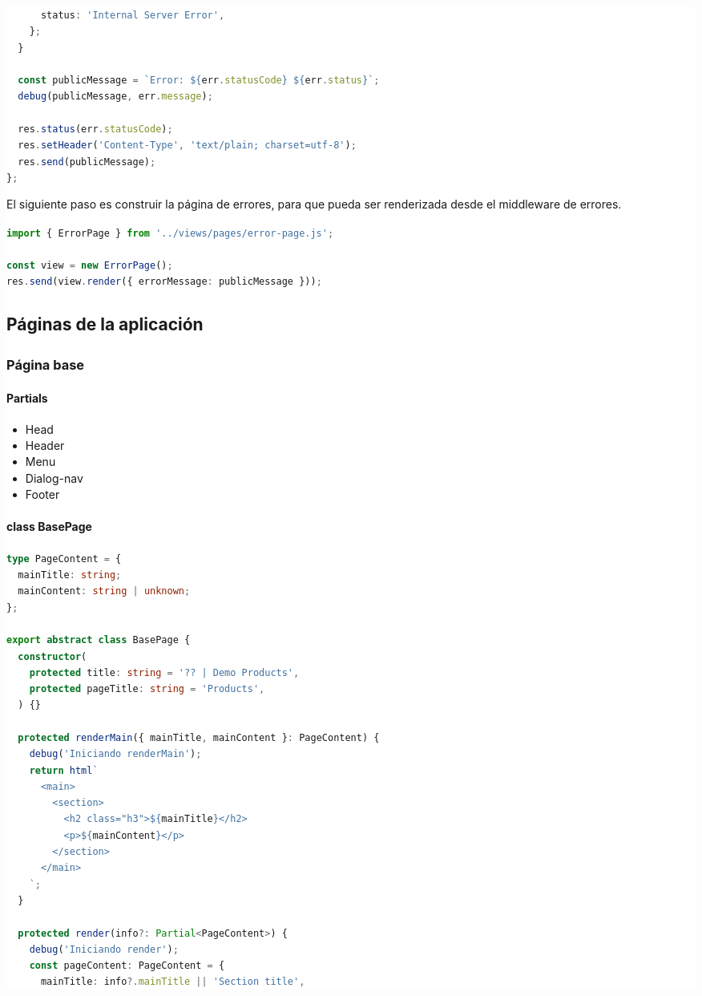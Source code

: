 ```ts (errors.controller.ts)
      status: 'Internal Server Error',
    };
  }

  const publicMessage = `Error: ${err.statusCode} ${err.status}`;
  debug(publicMessage, err.message);

  res.status(err.statusCode);
  res.setHeader('Content-Type', 'text/plain; charset=utf-8');
  res.send(publicMessage);
};
```

El siguiente paso es construir la página de errores, para que pueda ser renderizada desde el middleware de errores.

```ts (errors.controller.ts)
import { ErrorPage } from '../views/pages/error-page.js';

const view = new ErrorPage();
res.send(view.render({ errorMessage: publicMessage }));
```

## Páginas de la aplicación

### Página base

#### Partials

- Head
- Header
- Menu
- Dialog-nav
- Footer

#### class BasePage

```ts
type PageContent = {
  mainTitle: string;
  mainContent: string | unknown;
};

export abstract class BasePage {
  constructor(
    protected title: string = '?? | Demo Products',
    protected pageTitle: string = 'Products',
  ) {}

  protected renderMain({ mainTitle, mainContent }: PageContent) {
    debug('Iniciando renderMain');
    return html`
      <main>
        <section>
          <h2 class="h3">${mainTitle}</h2>
          <p>${mainContent}</p>
        </section>
      </main>
    `;
  }

  protected render(info?: Partial<PageContent>) {
    debug('Iniciando render');
    const pageContent: PageContent = {
      mainTitle: info?.mainTitle || 'Section title',
```